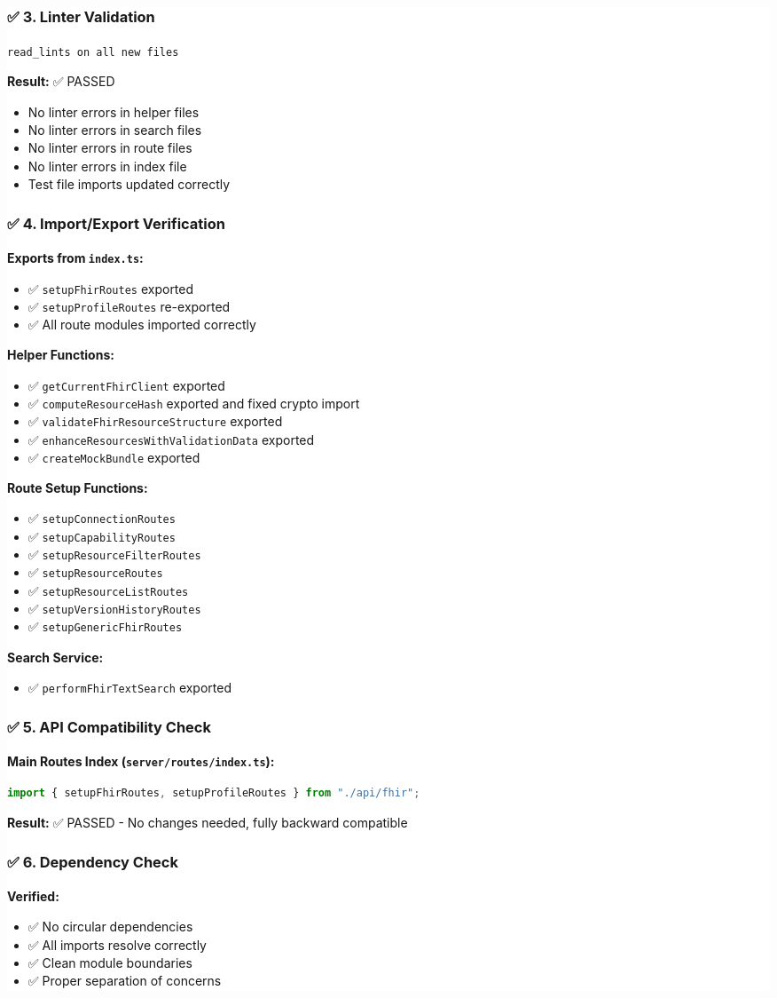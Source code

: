 ### ✅ 3. Linter Validation
```bash
read_lints on all new files
```

**Result:** ✅ PASSED
- No linter errors in helper files
- No linter errors in search files
- No linter errors in route files
- No linter errors in index file
- Test file imports updated correctly

### ✅ 4. Import/Export Verification

**Exports from `index.ts`:**
- ✅ `setupFhirRoutes` exported
- ✅ `setupProfileRoutes` re-exported
- ✅ All route modules imported correctly

**Helper Functions:**
- ✅ `getCurrentFhirClient` exported
- ✅ `computeResourceHash` exported and fixed crypto import
- ✅ `validateFhirResourceStructure` exported
- ✅ `enhanceResourcesWithValidationData` exported
- ✅ `createMockBundle` exported

**Route Setup Functions:**
- ✅ `setupConnectionRoutes`
- ✅ `setupCapabilityRoutes`
- ✅ `setupResourceFilterRoutes`
- ✅ `setupResourceRoutes`
- ✅ `setupResourceListRoutes`
- ✅ `setupVersionHistoryRoutes`
- ✅ `setupGenericFhirRoutes`

**Search Service:**
- ✅ `performFhirTextSearch` exported

### ✅ 5. API Compatibility Check

**Main Routes Index (`server/routes/index.ts`):**
```typescript
import { setupFhirRoutes, setupProfileRoutes } from "./api/fhir";
```

**Result:** ✅ PASSED - No changes needed, fully backward compatible

### ✅ 6. Dependency Check

**Verified:**
- ✅ No circular dependencies
- ✅ All imports resolve correctly
- ✅ Clean module boundaries
- ✅ Proper separation of concerns
